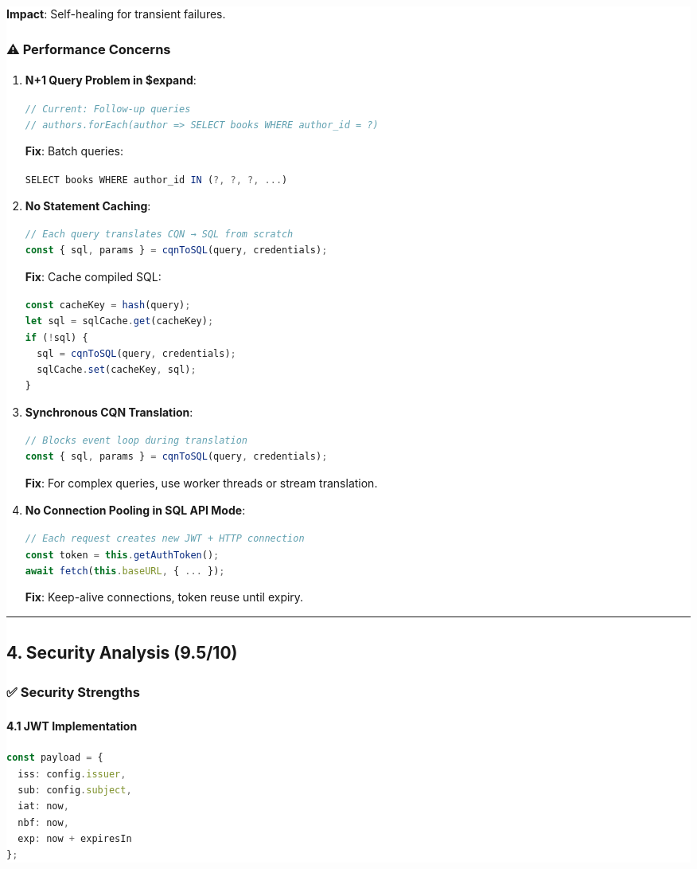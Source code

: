 **Impact**: Self-healing for transient failures.

### ⚠️ Performance Concerns

1. **N+1 Query Problem in $expand**:
   ```typescript
   // Current: Follow-up queries
   // authors.forEach(author => SELECT books WHERE author_id = ?)
   ```
   **Fix**: Batch queries:
   ```typescript
   SELECT books WHERE author_id IN (?, ?, ?, ...)
   ```

2. **No Statement Caching**:
   ```typescript
   // Each query translates CQN → SQL from scratch
   const { sql, params } = cqnToSQL(query, credentials);
   ```
   **Fix**: Cache compiled SQL:
   ```typescript
   const cacheKey = hash(query);
   let sql = sqlCache.get(cacheKey);
   if (!sql) {
     sql = cqnToSQL(query, credentials);
     sqlCache.set(cacheKey, sql);
   }
   ```

3. **Synchronous CQN Translation**:
   ```typescript
   // Blocks event loop during translation
   const { sql, params } = cqnToSQL(query, credentials);
   ```
   **Fix**: For complex queries, use worker threads or stream translation.

4. **No Connection Pooling in SQL API Mode**:
   ```typescript
   // Each request creates new JWT + HTTP connection
   const token = this.getAuthToken();
   await fetch(this.baseURL, { ... });
   ```
   **Fix**: Keep-alive connections, token reuse until expiry.

---

## 4. Security Analysis (9.5/10)

### ✅ Security Strengths

#### 4.1 JWT Implementation
```typescript
const payload = {
  iss: config.issuer,
  sub: config.subject,
  iat: now,
  nbf: now,
  exp: now + expiresIn
};
```

